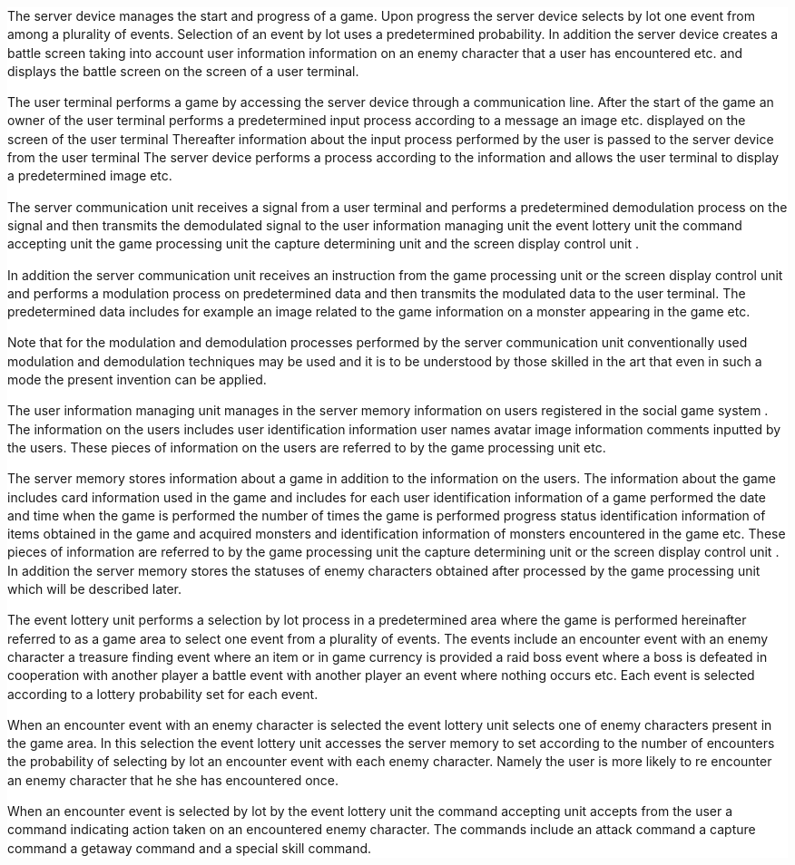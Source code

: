 The server device manages the start and progress of a game. Upon progress the server device selects by lot one event from among a plurality of events. Selection of an event by lot uses a predetermined probability. In addition the server device creates a battle screen taking into account user information information on an enemy character that a user has encountered etc. and displays the battle screen on the screen of a user terminal.

The user terminal performs a game by accessing the server device through a communication line. After the start of the game an owner of the user terminal performs a predetermined input process according to a message an image etc. displayed on the screen of the user terminal Thereafter information about the input process performed by the user is passed to the server device from the user terminal The server device performs a process according to the information and allows the user terminal to display a predetermined image etc.

The server communication unit receives a signal from a user terminal and performs a predetermined demodulation process on the signal and then transmits the demodulated signal to the user information managing unit the event lottery unit the command accepting unit the game processing unit the capture determining unit and the screen display control unit .

In addition the server communication unit receives an instruction from the game processing unit or the screen display control unit and performs a modulation process on predetermined data and then transmits the modulated data to the user terminal. The predetermined data includes for example an image related to the game information on a monster appearing in the game etc.

Note that for the modulation and demodulation processes performed by the server communication unit conventionally used modulation and demodulation techniques may be used and it is to be understood by those skilled in the art that even in such a mode the present invention can be applied.

The user information managing unit manages in the server memory information on users registered in the social game system . The information on the users includes user identification information user names avatar image information comments inputted by the users. These pieces of information on the users are referred to by the game processing unit etc.

The server memory stores information about a game in addition to the information on the users. The information about the game includes card information used in the game and includes for each user identification information of a game performed the date and time when the game is performed the number of times the game is performed progress status identification information of items obtained in the game and acquired monsters and identification information of monsters encountered in the game etc. These pieces of information are referred to by the game processing unit the capture determining unit or the screen display control unit . In addition the server memory stores the statuses of enemy characters obtained after processed by the game processing unit which will be described later.

The event lottery unit performs a selection by lot process in a predetermined area where the game is performed hereinafter referred to as a game area to select one event from a plurality of events. The events include an encounter event with an enemy character a treasure finding event where an item or in game currency is provided a raid boss event where a boss is defeated in cooperation with another player a battle event with another player an event where nothing occurs etc. Each event is selected according to a lottery probability set for each event.

When an encounter event with an enemy character is selected the event lottery unit selects one of enemy characters present in the game area. In this selection the event lottery unit accesses the server memory to set according to the number of encounters the probability of selecting by lot an encounter event with each enemy character. Namely the user is more likely to re encounter an enemy character that he she has encountered once.

When an encounter event is selected by lot by the event lottery unit the command accepting unit accepts from the user a command indicating action taken on an encountered enemy character. The commands include an attack command a capture command a getaway command and a special skill command.
